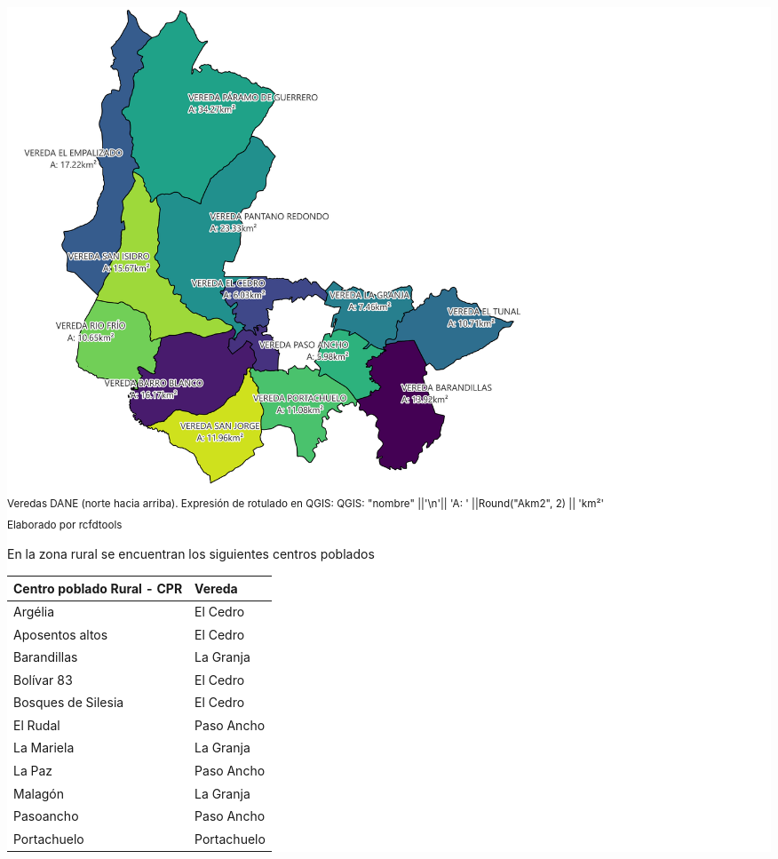 <img src="graph/25899Vereda.png" alt="R.SIGE" width="70%" border="0"/><br><sub>Veredas DANE (norte hacia arriba). Expresión de rotulado en QGIS: QGIS: "nombre" ||'\n'|| 'A: ' ||Round("Akm2", 2) || 'km²'<br>Elaborado por rcfdtools</sub>

En la zona rural se encuentran los siguientes centros poblados

| Centro poblado Rural - CPR | Vereda      |
|:---------------------------|:------------|
| Argélia                    | El Cedro    |
| Aposentos altos            | El Cedro    |
| Barandillas                | La Granja   |
| Bolívar 83                 | El Cedro    |
| Bosques de Silesia         | El Cedro    |
| El Rudal                   | Paso Ancho  |
| La Mariela                 | La Granja   |
| La Paz                     | Paso Ancho  |
| Malagón                    | La Granja   |
| Pasoancho                  | Paso Ancho  |
| Portachuelo                | Portachuelo |